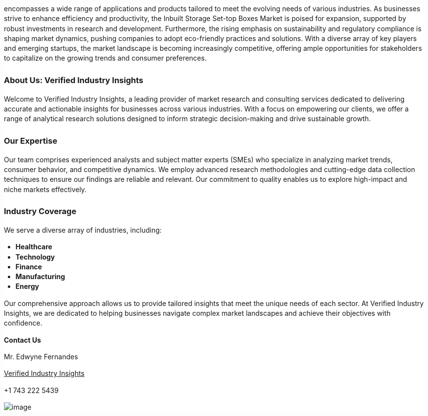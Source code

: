 encompasses a wide range of applications and products tailored to meet the evolving needs of various industries. As businesses strive to enhance efficiency and productivity, the Inbuilt Storage Set-top Boxes Market is poised for expansion, supported by robust investments in research and development. Furthermore, the rising emphasis on sustainability and regulatory compliance is shaping market dynamics, pushing companies to adopt eco-friendly practices and solutions. With a diverse array of key players and emerging startups, the market landscape is becoming increasingly competitive, offering ample opportunities for stakeholders to capitalize on the growing trends and consumer preferences.</p><h3>About Us: Verified Industry Insights</h3><p>Welcome to Verified Industry Insights, a leading provider of market research and consulting services dedicated to delivering accurate and actionable insights for businesses across various industries. With a focus on empowering our clients, we offer a range of analytical research solutions designed to inform strategic decision-making and drive sustainable growth.</p><h3>Our Expertise</h3><p>Our team comprises experienced analysts and subject matter experts (SMEs) who specialize in analyzing market trends, consumer behavior, and competitive dynamics. We employ advanced research methodologies and cutting-edge data collection techniques to ensure our findings are reliable and relevant. Our commitment to quality enables us to explore high-impact and niche markets effectively.</p><h3>Industry Coverage</h3><p>We serve a diverse array of industries, including:</p><ul><li><strong>Healthcare</strong></li><li><strong>Technology</strong></li><li><strong>Finance</strong></li><li><strong>Manufacturing</strong></li><li><strong>Energy</strong></li></ul><p>Our comprehensive approach allows us to provide tailored insights that meet the unique needs of each sector. At Verified Industry Insights, we are dedicated to helping businesses navigate complex market landscapes and achieve their objectives with confidence.</p><p><strong>Contact Us</strong></p><p>Mr. Edwyne Fernandes</p><p><a href="https://www.verifiedindustryinsights.com/">Verified Industry Insights</a></p><p>+1 743 222 5439</p>
![image](https://github.com/user-attachments/assets/1e24650e-3186-4fe2-87fe-de1e12738a3e)
